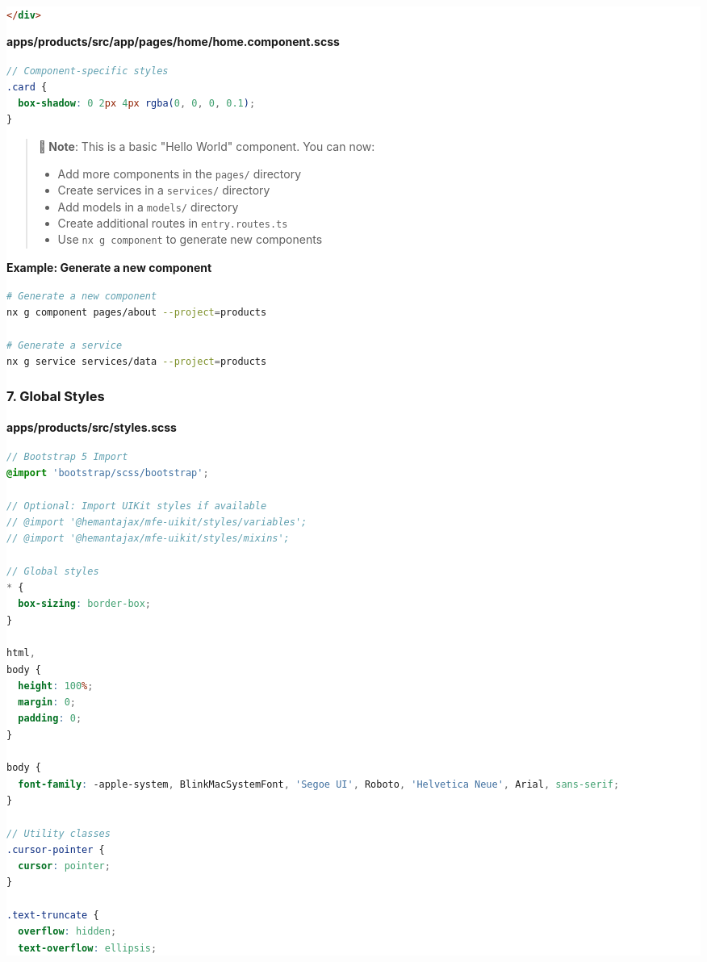 ```html
</div>
```

**apps/products/src/app/pages/home/home.component.scss**

```scss
// Component-specific styles
.card {
  box-shadow: 0 2px 4px rgba(0, 0, 0, 0.1);
}
```

> **📝 Note**: This is a basic "Hello World" component. You can now:
>
> - Add more components in the `pages/` directory
> - Create services in a `services/` directory
> - Add models in a `models/` directory
> - Create additional routes in `entry.routes.ts`
> - Use `nx g component` to generate new components

**Example: Generate a new component**

```bash
# Generate a new component
nx g component pages/about --project=products

# Generate a service
nx g service services/data --project=products
```

### 7. Global Styles

**apps/products/src/styles.scss**

```scss
// Bootstrap 5 Import
@import 'bootstrap/scss/bootstrap';

// Optional: Import UIKit styles if available
// @import '@hemantajax/mfe-uikit/styles/variables';
// @import '@hemantajax/mfe-uikit/styles/mixins';

// Global styles
* {
  box-sizing: border-box;
}

html,
body {
  height: 100%;
  margin: 0;
  padding: 0;
}

body {
  font-family: -apple-system, BlinkMacSystemFont, 'Segoe UI', Roboto, 'Helvetica Neue', Arial, sans-serif;
}

// Utility classes
.cursor-pointer {
  cursor: pointer;
}

.text-truncate {
  overflow: hidden;
  text-overflow: ellipsis;
```